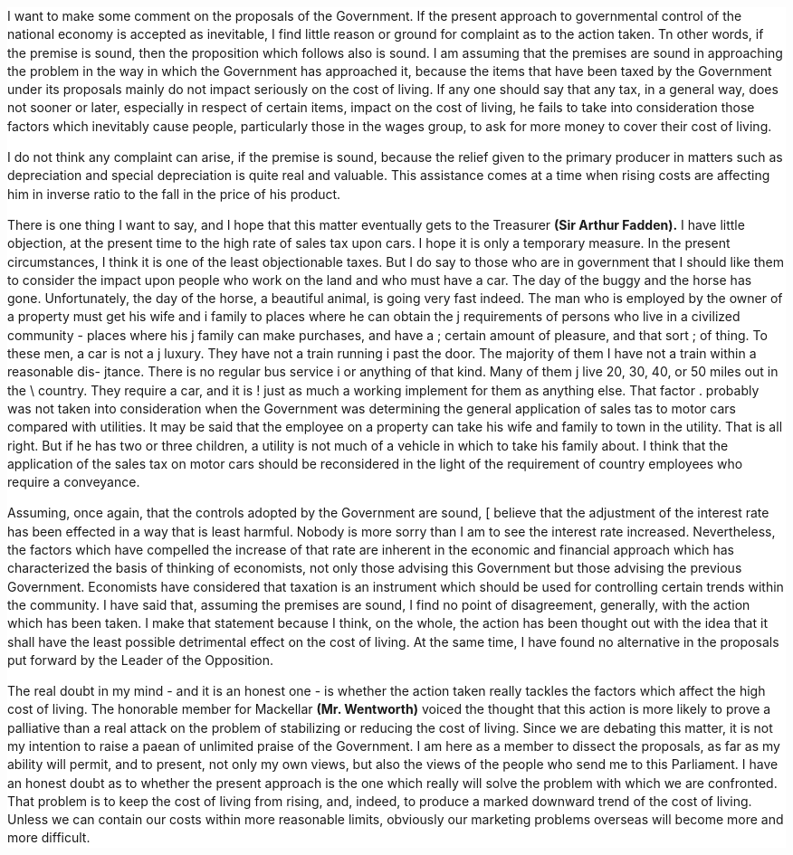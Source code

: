 I want to make some comment on the proposals of the Government. If the present approach to governmental control of the national economy is accepted as inevitable, I find little reason or ground for complaint as to the action taken. Tn other words, if the premise is sound, then the proposition which follows also is sound. I am assuming that the premises are sound in approaching the problem in the way in which the Government has approached it, because the items that have been taxed by the Government under its proposals mainly do not impact seriously on the cost of living. If any one should say that any tax, in a general way, does not sooner or later, especially in respect of certain items, impact on the cost of living, he fails to take into consideration those factors which inevitably cause people, particularly those in the wages group, to ask for more money to cover their cost of living. 

I do not think any complaint can arise, if the premise is sound, because the relief given to the primary producer in matters such as depreciation and special depreciation is quite real and valuable. This assistance comes at a time when rising costs are affecting him in inverse ratio to the fall in the price of his product. 

There is one thing I want to say, and I hope that this matter eventually gets to the Treasurer  **(Sir Arthur Fadden).**  I have little objection, at the present time to the high rate of sales tax upon cars. I hope it is only a temporary measure. In the present circumstances, I think it is one of the least objectionable taxes. But I do say to those who are in government that I should like them to consider the impact upon people who work on the land and who must have a car. The day of the buggy and the horse has gone. Unfortunately, the day of the horse, a beautiful animal, is going very fast indeed. The man who is employed by the owner of a property must get his wife and i  family to places where he can obtain the  j  requirements of persons who live in a  civilized community - places where his  j  family can make purchases, and have a ; certain amount of pleasure, and that sort ; of thing. To these men, a car is not a  j  luxury. They have not a train running i past the door. The majority of them  I  have not a train within a reasonable dis-  jtance.  There is no regular bus service i or anything of that kind. Many of them  j  live 20, 30, 40, or 50 miles out in the \ country. They require a car, and it is ! just as much a working implement for them as anything else. That factor . probably was not taken into consideration  when the Government was determining the general application of sales tas to motor cars compared with utilities. It may be said that the employee on a property can take his wife and family to town in the utility. That is all right. But if he has two or three children, a utility is not much of a vehicle in which to take his family about. I think that the application of the sales tax on motor cars should be reconsidered in the light of the requirement of country employees who require a conveyance. 

Assuming, once again, that the controls adopted by the Government are sound, [ believe that the adjustment of the interest rate has been effected in a way that is least harmful. Nobody is more sorry than I am to see the interest rate increased. Nevertheless, the factors which have compelled the increase of that rate are inherent in the economic and financial approach which has characterized the basis of thinking of economists, not only those advising this Government but those advising the previous Government. Economists have considered that taxation is an instrument which should be used for controlling certain trends within the community. I have said that, assuming the premises are sound, I find no point of disagreement, generally, with the action which has been taken. I make that statement because I think, on the whole, the action has been thought out with the idea that it shall have the least possible detrimental effect on the cost of living. At the same time, I have found no alternative in the proposals put forward by the Leader of the Opposition. 

The real doubt in my mind - and it is an honest one - is whether the action taken really tackles the factors which affect the high cost of living. The honorable member for Mackellar  **(Mr. Wentworth)**  voiced the thought that this action is more likely to prove a palliative than a real attack on the problem of stabilizing or reducing the cost of living. Since we are debating this matter, it is not my intention to raise a paean of unlimited praise of the Government. I am here as a member to dissect the proposals, as far as my ability will permit, and to present, not only my own views, but also the views of the people who send me to this Parliament. I have  an  honest doubt as to whether the present approach is the one which really will solve  the  problem with which we are confronted. That problem is to keep the cost of living from rising, and, indeed, to produce  a  marked downward trend of the cost of living. Unless we can contain our costs within more reasonable limits, obviously our marketing problems overseas will become more and more difficult. 
